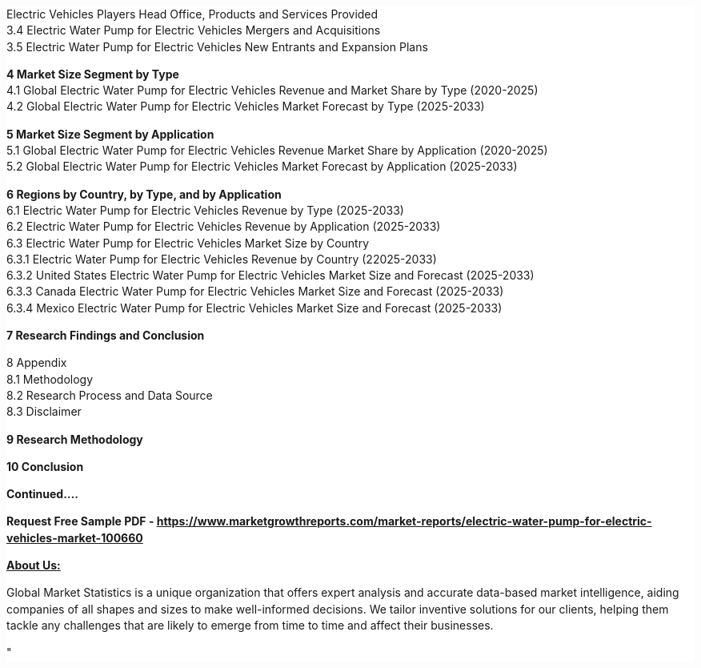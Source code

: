 Electric Vehicles Players Head Office, Products and Services Provided<br /> 3.4 Electric Water Pump for Electric Vehicles Mergers and Acquisitions<br /> 3.5 Electric Water Pump for Electric Vehicles New Entrants and Expansion Plans</p><p><strong>4 Market Size Segment by Type</strong><br /> 4.1&nbsp;Global&nbsp;Electric Water Pump for Electric Vehicles Revenue and Market Share by Type (2020-2025)<br /> 4.2&nbsp;Global&nbsp;Electric Water Pump for Electric Vehicles Market Forecast by Type (2025-2033)</p><p><strong>5 Market Size Segment by Application</strong><br /> 5.1&nbsp;Global&nbsp;Electric Water Pump for Electric Vehicles Revenue Market Share by Application (2020-2025)<br /> 5.2&nbsp;Global&nbsp;Electric Water Pump for Electric Vehicles Market Forecast by Application (2025-2033)</p><p><strong>6 Regions by Country, by Type, and by Application</strong><br /> 6.1 Electric Water Pump for Electric Vehicles Revenue by Type (2025-2033)<br /> 6.2 Electric Water Pump for Electric Vehicles Revenue by Application (2025-2033)<br /> 6.3 Electric Water Pump for Electric Vehicles Market Size by Country<br /> 6.3.1 Electric Water Pump for Electric Vehicles Revenue by Country (22025-2033)<br /> 6.3.2 United States Electric Water Pump for Electric Vehicles Market Size and Forecast (2025-2033)<br /> 6.3.3 Canada Electric Water Pump for Electric Vehicles Market Size and Forecast (2025-2033)<br /> 6.3.4 Mexico Electric Water Pump for Electric Vehicles Market Size and Forecast (2025-2033)</p><p><strong>7 Research Findings and Conclusion</strong></p><p>8 Appendix<br /> 8.1 Methodology<br /> 8.2 Research Process and Data Source<br /> 8.3 Disclaimer</p><p><strong>9 Research Methodology</strong></p><p><strong>10 Conclusion</strong></p><p><strong>Continued&hellip;.</strong></p><p><strong>Request Free Sample PDF -&nbsp;<a href="https://www.marketgrowthreports.com/market-reports/electric-water-pump-for-electric-vehicles-market-100660">https://www.marketgrowthreports.com/market-reports/electric-water-pump-for-electric-vehicles-market-100660</a></strong></p><p><strong><u>About Us:</u></strong></p><p>Global&nbsp;Market Statistics is a unique organization that offers expert analysis and accurate data-based market intelligence, aiding companies of all shapes and sizes to make well-informed decisions. We tailor inventive solutions for our clients, helping them tackle any challenges that are likely to emerge from time to time and affect their businesses.</p><p>"</p>
